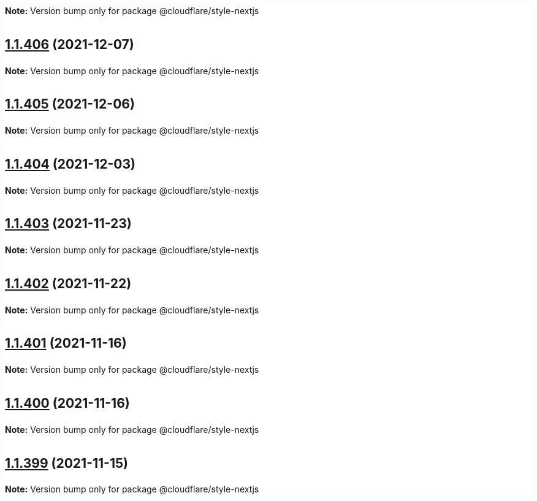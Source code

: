 **Note:** Version bump only for package @cloudflare/style-nextjs

## [1.1.406](http://stash.cfops.it:7999/fe/stratus/compare/@cloudflare/style-nextjs@1.1.405...@cloudflare/style-nextjs@1.1.406) (2021-12-07)

**Note:** Version bump only for package @cloudflare/style-nextjs

## [1.1.405](http://stash.cfops.it:7999/fe/stratus/compare/@cloudflare/style-nextjs@1.1.404...@cloudflare/style-nextjs@1.1.405) (2021-12-06)

**Note:** Version bump only for package @cloudflare/style-nextjs

## [1.1.404](http://stash.cfops.it:7999/fe/stratus/compare/@cloudflare/style-nextjs@1.1.403...@cloudflare/style-nextjs@1.1.404) (2021-12-03)

**Note:** Version bump only for package @cloudflare/style-nextjs

## [1.1.403](http://stash.cfops.it:7999/fe/stratus/compare/@cloudflare/style-nextjs@1.1.402...@cloudflare/style-nextjs@1.1.403) (2021-11-23)

**Note:** Version bump only for package @cloudflare/style-nextjs

## [1.1.402](http://stash.cfops.it:7999/fe/stratus/compare/@cloudflare/style-nextjs@1.1.401...@cloudflare/style-nextjs@1.1.402) (2021-11-22)

**Note:** Version bump only for package @cloudflare/style-nextjs

## [1.1.401](http://stash.cfops.it:7999/fe/stratus/compare/@cloudflare/style-nextjs@1.1.400...@cloudflare/style-nextjs@1.1.401) (2021-11-16)

**Note:** Version bump only for package @cloudflare/style-nextjs

## [1.1.400](http://stash.cfops.it:7999/fe/stratus/compare/@cloudflare/style-nextjs@1.1.399...@cloudflare/style-nextjs@1.1.400) (2021-11-16)

**Note:** Version bump only for package @cloudflare/style-nextjs

## [1.1.399](http://stash.cfops.it:7999/fe/stratus/compare/@cloudflare/style-nextjs@1.1.398...@cloudflare/style-nextjs@1.1.399) (2021-11-15)

**Note:** Version bump only for package @cloudflare/style-nextjs

